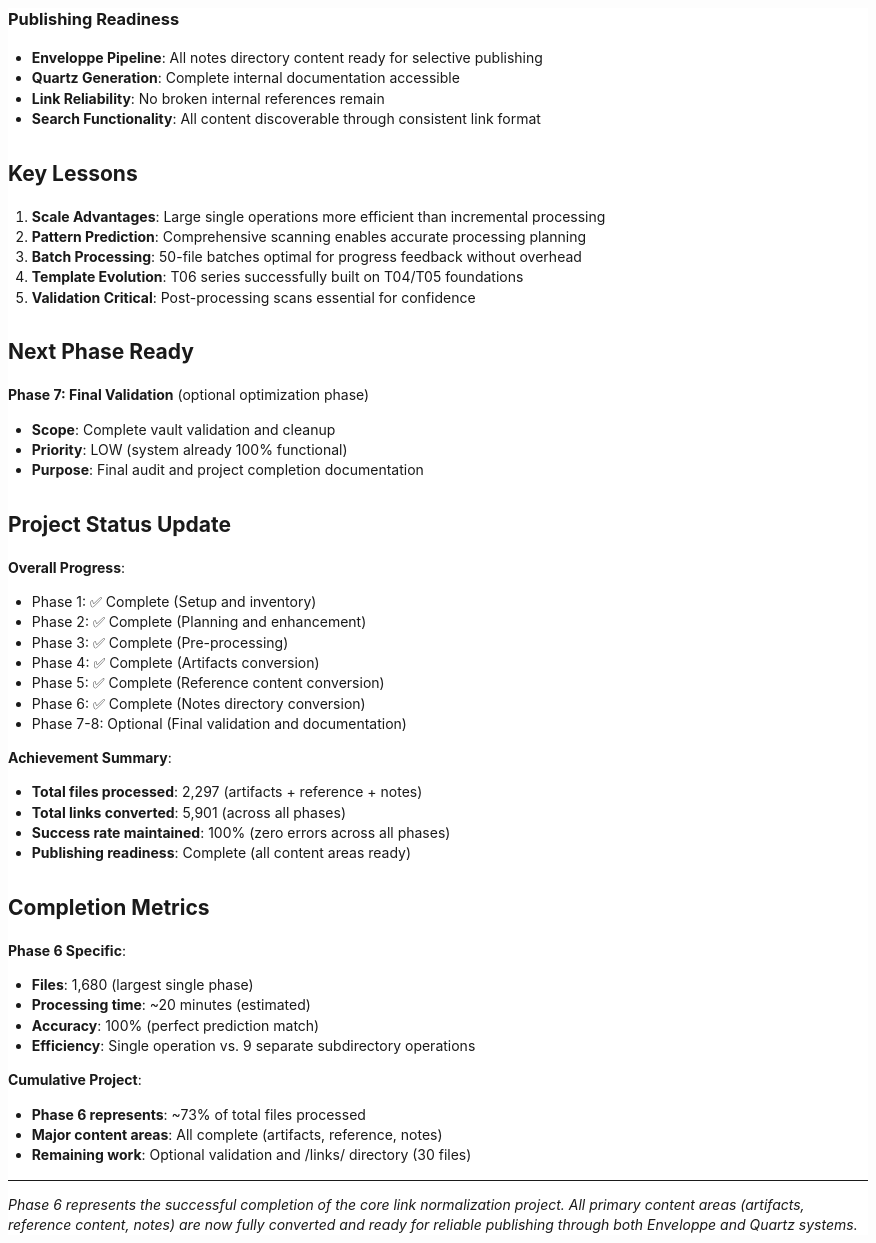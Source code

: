 ### Publishing Readiness
- **Enveloppe Pipeline**: All notes directory content ready for selective publishing
- **Quartz Generation**: Complete internal documentation accessible
- **Link Reliability**: No broken internal references remain
- **Search Functionality**: All content discoverable through consistent link format

## Key Lessons

1. **Scale Advantages**: Large single operations more efficient than incremental processing
2. **Pattern Prediction**: Comprehensive scanning enables accurate processing planning  
3. **Batch Processing**: 50-file batches optimal for progress feedback without overhead
4. **Template Evolution**: T06 series successfully built on T04/T05 foundations
5. **Validation Critical**: Post-processing scans essential for confidence

## Next Phase Ready

**Phase 7: Final Validation** (optional optimization phase)
- **Scope**: Complete vault validation and cleanup
- **Priority**: LOW (system already 100% functional)
- **Purpose**: Final audit and project completion documentation

## Project Status Update

**Overall Progress**: 
- Phase 1: ✅ Complete (Setup and inventory)
- Phase 2: ✅ Complete (Planning and enhancement) 
- Phase 3: ✅ Complete (Pre-processing)
- Phase 4: ✅ Complete (Artifacts conversion)
- Phase 5: ✅ Complete (Reference content conversion)
- Phase 6: ✅ Complete (Notes directory conversion)
- Phase 7-8: Optional (Final validation and documentation)

**Achievement Summary**:
- **Total files processed**: 2,297 (artifacts + reference + notes)
- **Total links converted**: 5,901 (across all phases)
- **Success rate maintained**: 100% (zero errors across all phases)
- **Publishing readiness**: Complete (all content areas ready)

## Completion Metrics

**Phase 6 Specific**:
- **Files**: 1,680 (largest single phase)
- **Processing time**: ~20 minutes (estimated)
- **Accuracy**: 100% (perfect prediction match)
- **Efficiency**: Single operation vs. 9 separate subdirectory operations

**Cumulative Project**:
- **Phase 6 represents**: ~73% of total files processed
- **Major content areas**: All complete (artifacts, reference, notes)
- **Remaining work**: Optional validation and /links/ directory (30 files)

---

*Phase 6 represents the successful completion of the core link normalization project. All primary content areas (artifacts, reference content, notes) are now fully converted and ready for reliable publishing through both Enveloppe and Quartz systems.*